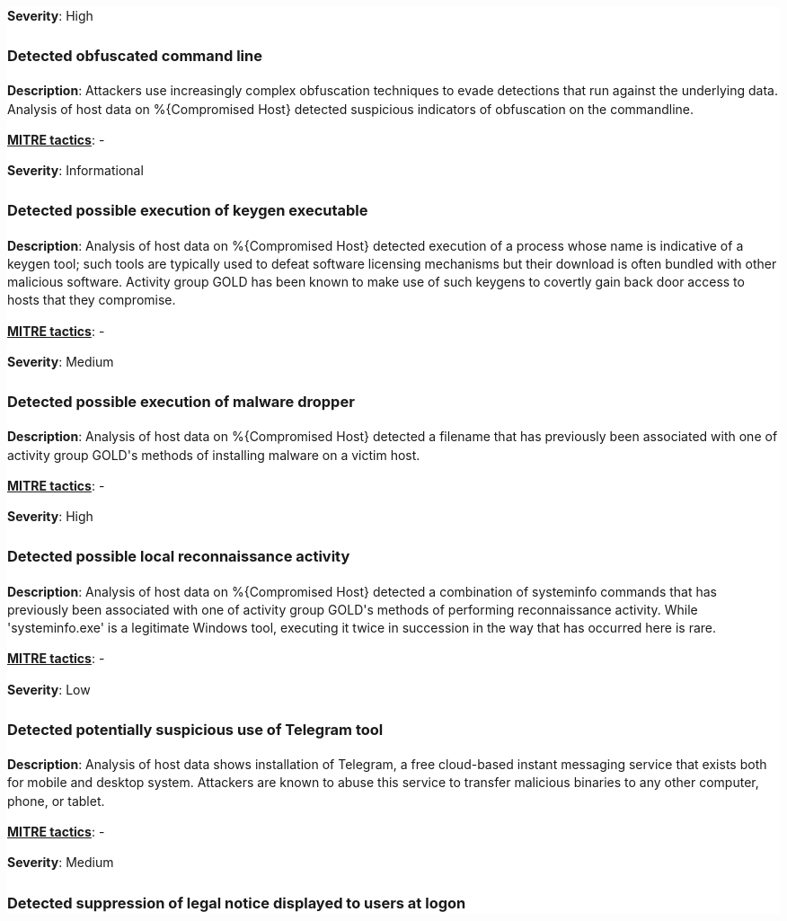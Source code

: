 **Severity**: High

### **Detected obfuscated command line**

**Description**: Attackers use increasingly complex obfuscation techniques to evade detections that run against the underlying data. Analysis of host data on %{Compromised Host} detected suspicious indicators of obfuscation on the commandline.

**[MITRE tactics](#mitre-attck-tactics)**: -

**Severity**: Informational

### **Detected possible execution of keygen executable**

**Description**: Analysis of host data on %{Compromised Host} detected execution of a process whose name is indicative of a keygen tool; such tools are typically used to defeat software licensing mechanisms but their download is often bundled with other malicious software. Activity group GOLD has been known to make use of such keygens to covertly gain back door access to hosts that they compromise.

**[MITRE tactics](#mitre-attck-tactics)**: -

**Severity**: Medium

### **Detected possible execution of malware dropper**

**Description**: Analysis of host data on %{Compromised Host} detected a filename that has previously been associated with one of activity group GOLD's methods of installing malware on a victim host.

**[MITRE tactics](#mitre-attck-tactics)**: -

**Severity**: High

### **Detected possible local reconnaissance activity**

**Description**: Analysis of host data on %{Compromised Host} detected a combination of systeminfo commands that has previously been associated with one of activity group GOLD's methods of performing reconnaissance activity. While 'systeminfo.exe' is a legitimate Windows tool, executing it twice in succession in the way that has occurred here is rare.

**[MITRE tactics](#mitre-attck-tactics)**: -

**Severity**: Low

### **Detected potentially suspicious use of Telegram tool**

**Description**: Analysis of host data shows installation of Telegram, a free cloud-based instant messaging service that exists both for mobile and desktop system. Attackers are known to abuse this service to transfer malicious binaries to any other computer, phone, or tablet.

**[MITRE tactics](#mitre-attck-tactics)**: -

**Severity**: Medium

### **Detected suppression of legal notice displayed to users at logon**

